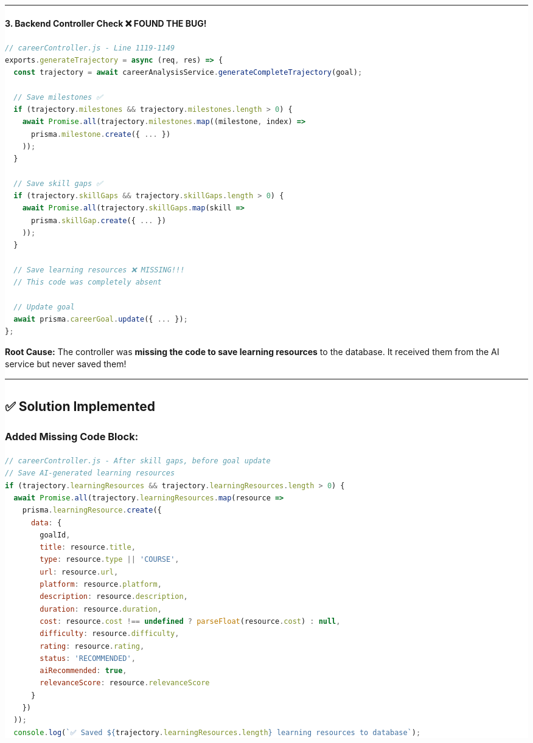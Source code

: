 
---

#### **3. Backend Controller Check** ❌ **FOUND THE BUG!**
```javascript
// careerController.js - Line 1119-1149
exports.generateTrajectory = async (req, res) => {
  const trajectory = await careerAnalysisService.generateCompleteTrajectory(goal);

  // Save milestones ✅
  if (trajectory.milestones && trajectory.milestones.length > 0) {
    await Promise.all(trajectory.milestones.map((milestone, index) => 
      prisma.milestone.create({ ... })
    ));
  }

  // Save skill gaps ✅
  if (trajectory.skillGaps && trajectory.skillGaps.length > 0) {
    await Promise.all(trajectory.skillGaps.map(skill => 
      prisma.skillGap.create({ ... })
    ));
  }

  // Save learning resources ❌ MISSING!!!
  // This code was completely absent

  // Update goal
  await prisma.careerGoal.update({ ... });
};
```

**Root Cause:** 
The controller was **missing the code to save learning resources** to the database. It received them from the AI service but never saved them!

---

## ✅ Solution Implemented

### **Added Missing Code Block:**

```javascript
// careerController.js - After skill gaps, before goal update
// Save AI-generated learning resources
if (trajectory.learningResources && trajectory.learningResources.length > 0) {
  await Promise.all(trajectory.learningResources.map(resource => 
    prisma.learningResource.create({
      data: {
        goalId,
        title: resource.title,
        type: resource.type || 'COURSE',
        url: resource.url,
        platform: resource.platform,
        description: resource.description,
        duration: resource.duration,
        cost: resource.cost !== undefined ? parseFloat(resource.cost) : null,
        difficulty: resource.difficulty,
        rating: resource.rating,
        status: 'RECOMMENDED',
        aiRecommended: true,
        relevanceScore: resource.relevanceScore
      }
    })
  ));
  console.log(`✅ Saved ${trajectory.learningResources.length} learning resources to database`);
```